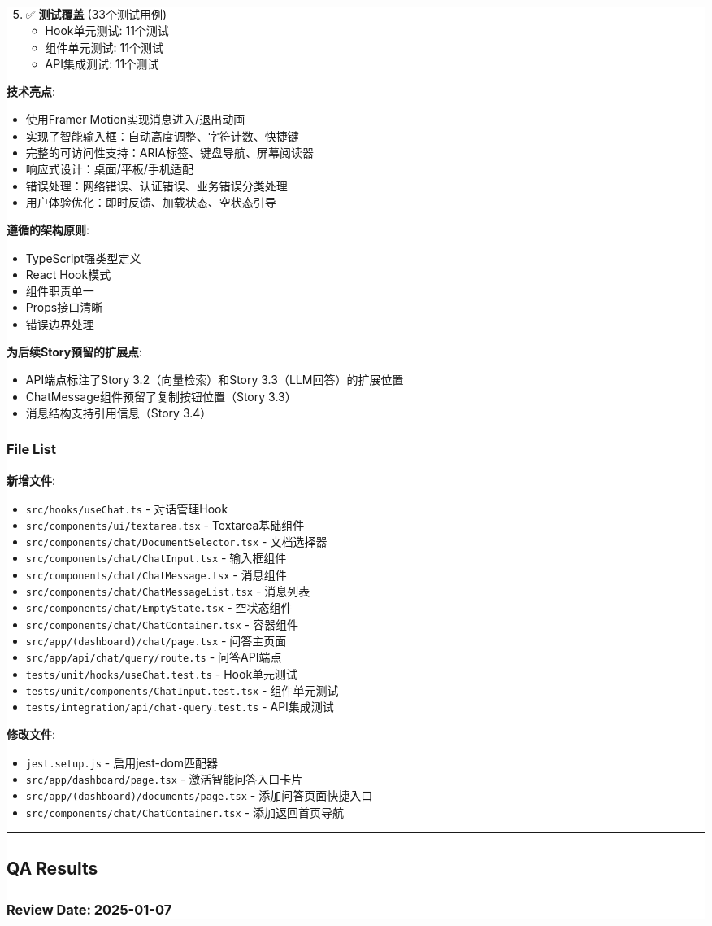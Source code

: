 5. ✅ **测试覆盖** (33个测试用例)
   - Hook单元测试: 11个测试
   - 组件单元测试: 11个测试
   - API集成测试: 11个测试

**技术亮点**:
- 使用Framer Motion实现消息进入/退出动画
- 实现了智能输入框：自动高度调整、字符计数、快捷键
- 完整的可访问性支持：ARIA标签、键盘导航、屏幕阅读器
- 响应式设计：桌面/平板/手机适配
- 错误处理：网络错误、认证错误、业务错误分类处理
- 用户体验优化：即时反馈、加载状态、空状态引导

**遵循的架构原则**:
- TypeScript强类型定义
- React Hook模式
- 组件职责单一
- Props接口清晰
- 错误边界处理

**为后续Story预留的扩展点**:
- API端点标注了Story 3.2（向量检索）和Story 3.3（LLM回答）的扩展位置
- ChatMessage组件预留了复制按钮位置（Story 3.3）
- 消息结构支持引用信息（Story 3.4）

### File List

**新增文件**:
- `src/hooks/useChat.ts` - 对话管理Hook
- `src/components/ui/textarea.tsx` - Textarea基础组件
- `src/components/chat/DocumentSelector.tsx` - 文档选择器
- `src/components/chat/ChatInput.tsx` - 输入框组件
- `src/components/chat/ChatMessage.tsx` - 消息组件
- `src/components/chat/ChatMessageList.tsx` - 消息列表
- `src/components/chat/EmptyState.tsx` - 空状态组件
- `src/components/chat/ChatContainer.tsx` - 容器组件
- `src/app/(dashboard)/chat/page.tsx` - 问答主页面
- `src/app/api/chat/query/route.ts` - 问答API端点
- `tests/unit/hooks/useChat.test.ts` - Hook单元测试
- `tests/unit/components/ChatInput.test.tsx` - 组件单元测试
- `tests/integration/api/chat-query.test.ts` - API集成测试

**修改文件**:
- `jest.setup.js` - 启用jest-dom匹配器
- `src/app/dashboard/page.tsx` - 激活智能问答入口卡片
- `src/app/(dashboard)/documents/page.tsx` - 添加问答页面快捷入口
- `src/components/chat/ChatContainer.tsx` - 添加返回首页导航

---

## QA Results

### Review Date: 2025-01-07
